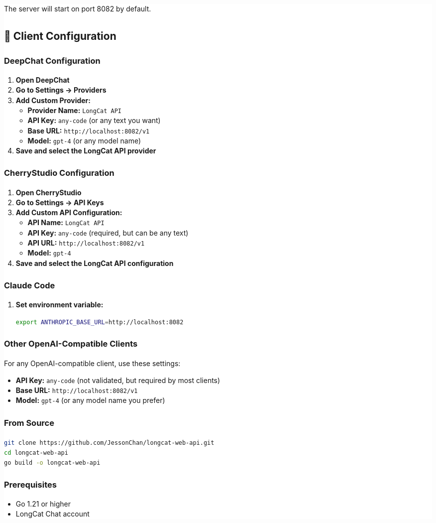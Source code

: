 The server will start on port 8082 by default.

## 🤖 Client Configuration

### DeepChat Configuration

1. **Open DeepChat**
2. **Go to Settings → Providers**
3. **Add Custom Provider:**
   - **Provider Name:** `LongCat API`
   - **API Key:** `any-code` (or any text you want)
   - **Base URL:** `http://localhost:8082/v1`
   - **Model:** `gpt-4` (or any model name)
4. **Save and select the LongCat API provider**

### CherryStudio Configuration

1. **Open CherryStudio**
2. **Go to Settings → API Keys**
3. **Add Custom API Configuration:**
   - **API Name:** `LongCat API`
   - **API Key:** `any-code` (required, but can be any text)
   - **API URL:** `http://localhost:8082/v1`
   - **Model:** `gpt-4`
4. **Save and select the LongCat API configuration**

### Claude Code

1. **Set environment variable:**
   ```bash
   export ANTHROPIC_BASE_URL=http://localhost:8082
   ```

### Other OpenAI-Compatible Clients

For any OpenAI-compatible client, use these settings:
- **API Key:** `any-code` (not validated, but required by most clients)
- **Base URL:** `http://localhost:8082/v1`
- **Model:** `gpt-4` (or any model name you prefer)


### From Source
```bash
git clone https://github.com/JessonChan/longcat-web-api.git
cd longcat-web-api
go build -o longcat-web-api
```

### Prerequisites
- Go 1.21 or higher
- LongCat Chat account
